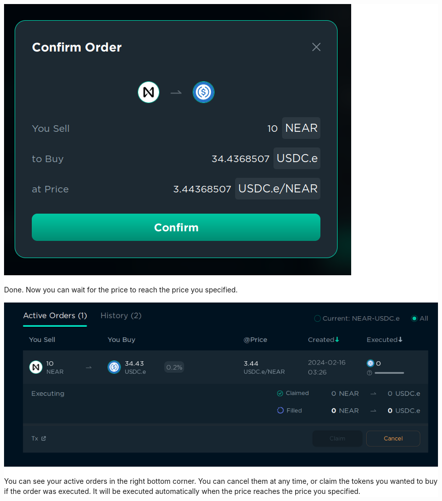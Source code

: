 ![Limit order confirmation](ref-limit-order-confirm.png)

Done. Now you can wait for the price to reach the price you specified.

![Limit order list](ref-limit-order-list.png)

You can see your active orders in the right bottom corner. You can cancel them at any
time, or claim the tokens you wanted to buy if the order was executed. It will be
executed automatically when the price reaches the price you specified.
